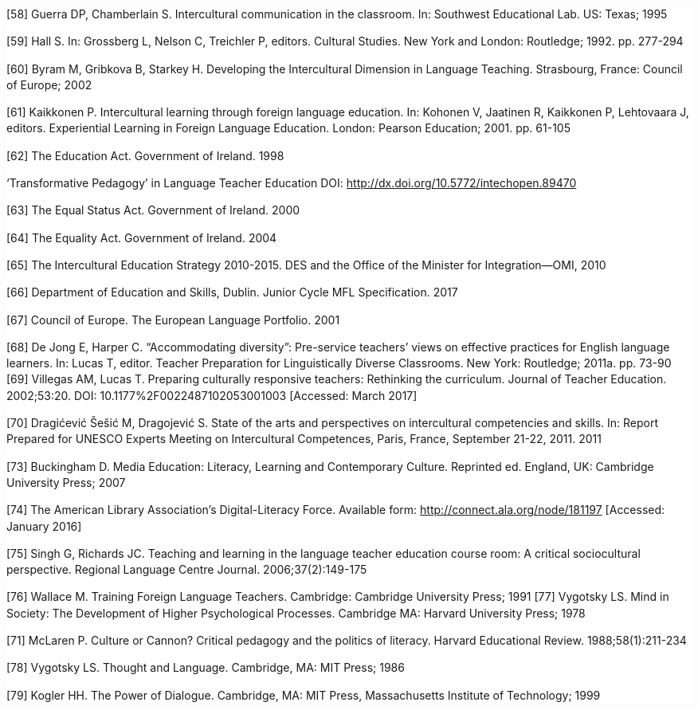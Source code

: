 [58] Guerra DP, Chamberlain S. Intercultural communication in the classroom. In: Southwest Educational Lab. US: Texas; 1995

[59] Hall S. In: Grossberg L, Nelson C, Treichler P, editors. Cultural Studies. New York and London: Routledge; 1992. pp. 277-294

[60] Byram M, Gribkova B, Starkey H. Developing the Intercultural Dimension in Language Teaching. Strasbourg, France: Council of Europe; 2002

[61] Kaikkonen P. Intercultural learning through foreign language education. In: Kohonen V, Jaatinen R, Kaikkonen P, Lehtovaara J, editors. Experiential Learning in Foreign Language Education. London: Pearson Education; 2001. pp. 61-105

[62] The Education Act. Government of Ireland. 1998

‘Transformative Pedagogy’ in Language Teacher Education DOI: http://dx.doi.org/10.5772/intechopen.89470

[63] The Equal Status Act. Government of Ireland. 2000

[64] The Equality Act. Government of Ireland. 2004

[65] The Intercultural Education Strategy 2010-2015. DES and the Office of the Minister for Integration—OMI, 2010

[66] Department of Education and Skills, Dublin. Junior Cycle MFL Specification. 2017

[67] Council of Europe. The European Language Portfolio. 2001

[68] De Jong E, Harper C. “Accommodating diversity”: Pre-service teachers’ views on effective practices for English language learners. In: Lucas T, editor. Teacher Preparation for Linguistically Diverse Classrooms. New York: Routledge; 2011a. pp. 73-90 [69] Villegas AM, Lucas T. Preparing culturally responsive teachers: Rethinking the curriculum. Journal of Teacher Education. 2002;53:20. DOI: 10.1177%2F0022487102053001003 [Accessed: March 2017]

[70] Dragićević Šešić M, Dragojević S. State of the arts and perspectives on intercultural competencies and skills. In: Report Prepared for UNESCO Experts Meeting on Intercultural Competences, Paris, France, September 21-22, 2011. 2011

[73] Buckingham D. Media Education: Literacy, Learning and Contemporary Culture. Reprinted ed. England, UK: Cambridge University Press; 2007

[74] The American Library Association’s Digital-Literacy Force. Available form: http://connect.ala.org/node/181197 [Accessed: January 2016]

[75] Singh G, Richards JC. Teaching and learning in the language teacher education course room: A critical sociocultural perspective. Regional Language Centre Journal. 2006;37(2):149-175

[76] Wallace M. Training Foreign Language Teachers. Cambridge: Cambridge University Press; 1991 [77] Vygotsky LS. Mind in Society: The Development of Higher Psychological Processes. Cambridge MA: Harvard University Press; 1978

[71] McLaren P. Culture or Cannon? Critical pedagogy and the politics of literacy. Harvard Educational Review. 1988;58(1):211-234

[78] Vygotsky LS. Thought and Language. Cambridge, MA: MIT Press; 1986

[79] Kogler HH. The Power of Dialogue. Cambridge, MA: MIT Press, Massachusetts Institute of Technology; 1999
